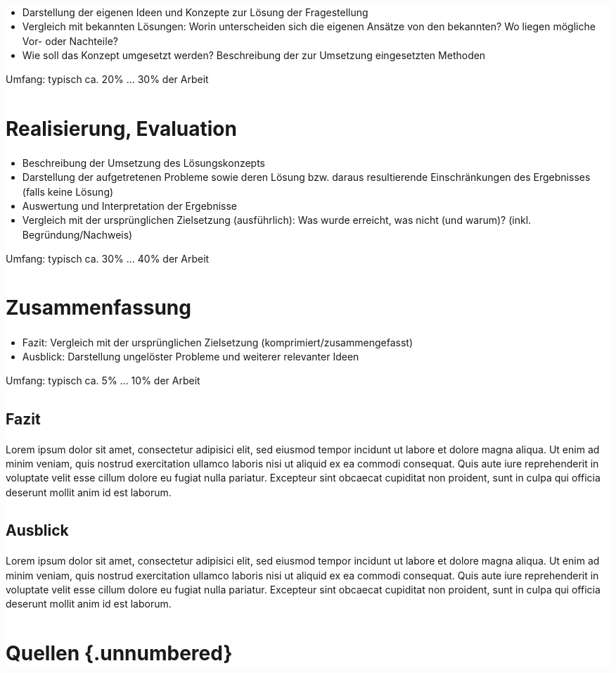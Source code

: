 *   Darstellung der eigenen Ideen und Konzepte zur Lösung der Fragestellung
*   Vergleich mit bekannten Lösungen: Worin unterscheiden sich die eigenen Ansätze von den bekannten? Wo liegen mögliche Vor- oder Nachteile?
*   Wie soll das Konzept umgesetzt werden? Beschreibung der zur Umsetzung eingesetzten Methoden

Umfang: typisch ca. 20% ... 30% der Arbeit





# Realisierung, Evaluation

*   Beschreibung der Umsetzung des Lösungskonzepts
*   Darstellung der aufgetretenen Probleme sowie deren Lösung bzw. daraus resultierende Einschränkungen des Ergebnisses (falls keine Lösung)
*   Auswertung und Interpretation der Ergebnisse
*   Vergleich mit der ursprünglichen Zielsetzung (ausführlich): Was wurde erreicht, was nicht (und warum)? (inkl. Begründung/Nachweis)

Umfang: typisch ca. 30% ... 40% der Arbeit





# Zusammenfassung

*   Fazit: Vergleich mit der ursprünglichen Zielsetzung (komprimiert/zusammengefasst)
*   Ausblick: Darstellung ungelöster Probleme und weiterer relevanter Ideen

Umfang: typisch ca. 5% ... 10% der Arbeit


## Fazit

Lorem ipsum dolor sit amet, consectetur adipisici elit, sed eiusmod tempor incidunt ut labore et dolore magna aliqua. Ut enim ad minim veniam, quis nostrud exercitation ullamco laboris nisi ut aliquid ex ea commodi consequat. Quis aute iure reprehenderit in voluptate velit esse cillum dolore eu fugiat nulla pariatur. Excepteur sint obcaecat cupiditat non proident, sunt in culpa qui officia deserunt mollit anim id est laborum.


## Ausblick

Lorem ipsum dolor sit amet, consectetur adipisici elit, sed eiusmod tempor incidunt ut labore et dolore magna aliqua. Ut enim ad minim veniam, quis nostrud exercitation ullamco laboris nisi ut aliquid ex ea commodi consequat. Quis aute iure reprehenderit in voluptate velit esse cillum dolore eu fugiat nulla pariatur. Excepteur sint obcaecat cupiditat non proident, sunt in culpa qui officia deserunt mollit anim id est laborum.







# Quellen {.unnumbered}
